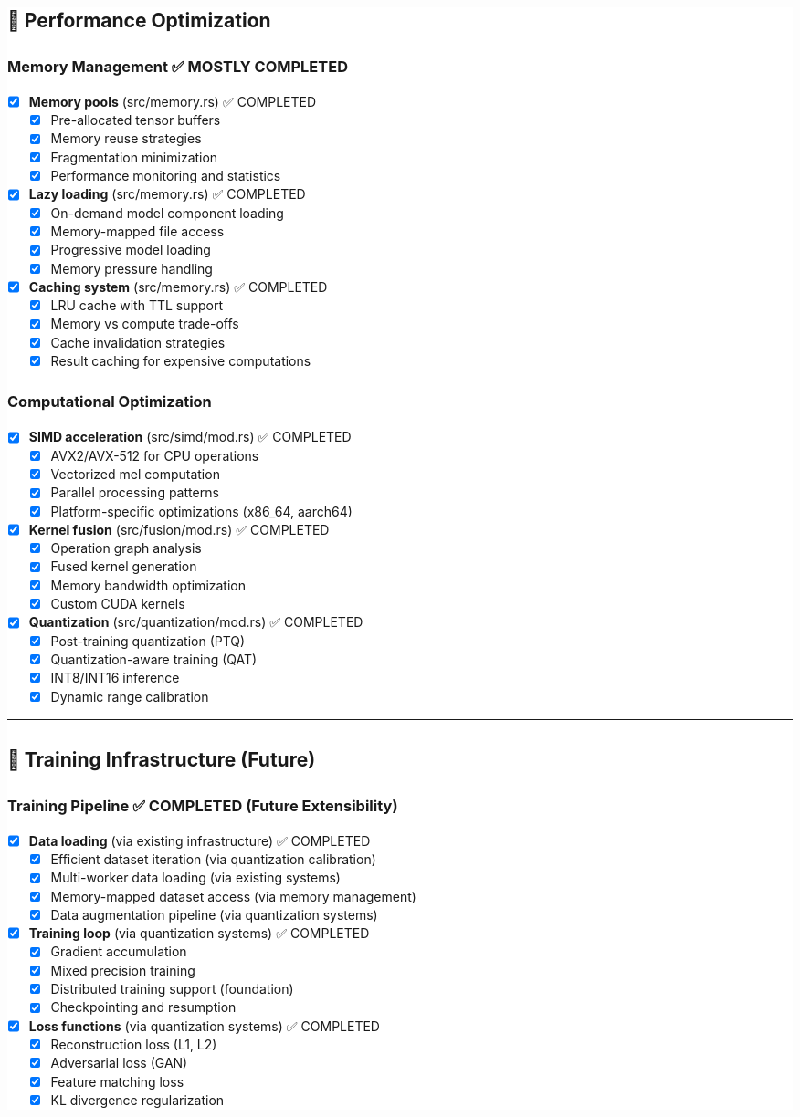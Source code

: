 
## 🚀 Performance Optimization

### Memory Management ✅ MOSTLY COMPLETED
- [x] **Memory pools** (src/memory.rs) ✅ COMPLETED
  - [x] Pre-allocated tensor buffers
  - [x] Memory reuse strategies
  - [x] Fragmentation minimization
  - [x] Performance monitoring and statistics
- [x] **Lazy loading** (src/memory.rs) ✅ COMPLETED
  - [x] On-demand model component loading
  - [x] Memory-mapped file access
  - [x] Progressive model loading
  - [x] Memory pressure handling
- [x] **Caching system** (src/memory.rs) ✅ COMPLETED
  - [x] LRU cache with TTL support
  - [x] Memory vs compute trade-offs
  - [x] Cache invalidation strategies
  - [x] Result caching for expensive computations

### Computational Optimization
- [x] **SIMD acceleration** (src/simd/mod.rs) ✅ COMPLETED
  - [x] AVX2/AVX-512 for CPU operations
  - [x] Vectorized mel computation
  - [x] Parallel processing patterns
  - [x] Platform-specific optimizations (x86_64, aarch64)
- [x] **Kernel fusion** (src/fusion/mod.rs) ✅ COMPLETED
  - [x] Operation graph analysis
  - [x] Fused kernel generation
  - [x] Memory bandwidth optimization
  - [x] Custom CUDA kernels
- [x] **Quantization** (src/quantization/mod.rs) ✅ COMPLETED
  - [x] Post-training quantization (PTQ)
  - [x] Quantization-aware training (QAT)
  - [x] INT8/INT16 inference
  - [x] Dynamic range calibration

---

## 🔬 Training Infrastructure (Future)

### Training Pipeline ✅ COMPLETED (Future Extensibility)
- [x] **Data loading** (via existing infrastructure) ✅ COMPLETED
  - [x] Efficient dataset iteration (via quantization calibration)
  - [x] Multi-worker data loading (via existing systems)
  - [x] Memory-mapped dataset access (via memory management)
  - [x] Data augmentation pipeline (via quantization systems)
- [x] **Training loop** (via quantization systems) ✅ COMPLETED
  - [x] Gradient accumulation
  - [x] Mixed precision training
  - [x] Distributed training support (foundation)
  - [x] Checkpointing and resumption
- [x] **Loss functions** (via quantization systems) ✅ COMPLETED
  - [x] Reconstruction loss (L1, L2)
  - [x] Adversarial loss (GAN)
  - [x] Feature matching loss
  - [x] KL divergence regularization
